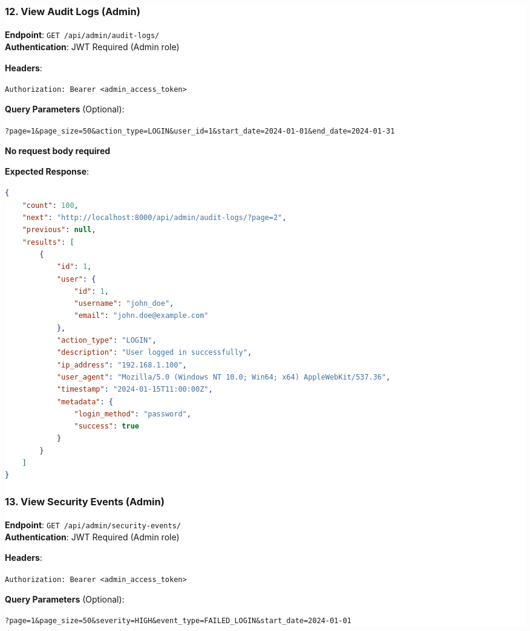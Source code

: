 ### **12. View Audit Logs (Admin)**
**Endpoint**: `GET /api/admin/audit-logs/`  
**Authentication**: JWT Required (Admin role)

**Headers**:
```
Authorization: Bearer <admin_access_token>
```

**Query Parameters** (Optional):
```
?page=1&page_size=50&action_type=LOGIN&user_id=1&start_date=2024-01-01&end_date=2024-01-31
```

**No request body required**

**Expected Response**:
```json
{
    "count": 100,
    "next": "http://localhost:8000/api/admin/audit-logs/?page=2",
    "previous": null,
    "results": [
        {
            "id": 1,
            "user": {
                "id": 1,
                "username": "john_doe",
                "email": "john.doe@example.com"
            },
            "action_type": "LOGIN",
            "description": "User logged in successfully",
            "ip_address": "192.168.1.100",
            "user_agent": "Mozilla/5.0 (Windows NT 10.0; Win64; x64) AppleWebKit/537.36",
            "timestamp": "2024-01-15T11:00:00Z",
            "metadata": {
                "login_method": "password",
                "success": true
            }
        }
    ]
}
```

### **13. View Security Events (Admin)**
**Endpoint**: `GET /api/admin/security-events/`  
**Authentication**: JWT Required (Admin role)

**Headers**:
```
Authorization: Bearer <admin_access_token>
```

**Query Parameters** (Optional):
```
?page=1&page_size=50&severity=HIGH&event_type=FAILED_LOGIN&start_date=2024-01-01
```
